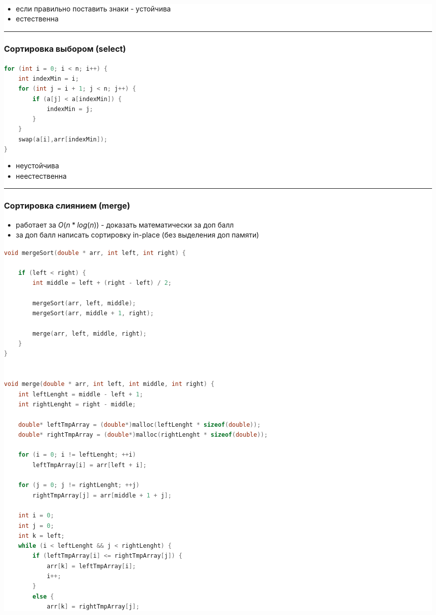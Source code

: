 - если правильно поставить знаки - устойчива
- естественна

___

### Сортировка выбором (select)

```cpp
for (int i = 0; i < n; i++) {
	int indexMin = i;
	for (int j = i + 1; j < n; j++) {
		if (a[j] < a[indexMin]) {
			indexMin = j;
		}
	}
	swap(a[i],arr[indexMin]);
}
```

- неустойчива 
- неестественна

___

### Сортировка слиянием (merge)

- работает за $O(n*log(n))$ - доказать математически за доп балл
- за доп балл написать сортировку in-place (без выделения доп памяти)

```cpp
void mergeSort(double * arr, int left, int right) {  
  
    if (left < right) {  
        int middle = left + (right - left) / 2;  
  
        mergeSort(arr, left, middle);  
        mergeSort(arr, middle + 1, right);  
  
        merge(arr, left, middle, right);  
    }
}


void merge(double * arr, int left, int middle, int right) {
    int leftLenght = middle - left + 1;
    int rightLenght = right - middle;

    double* leftTmpArray = (double*)malloc(leftLenght * sizeof(double));
    double* rightTmpArray = (double*)malloc(rightLenght * sizeof(double));
    
    for (i = 0; i != leftLenght; ++i)
        leftTmpArray[i] = arr[left + i];

    for (j = 0; j != rightLenght; ++j)
        rightTmpArray[j] = arr[middle + 1 + j];

    int i = 0;
    int j = 0;
    int k = left;
    while (i < leftLenght && j < rightLenght) {
        if (leftTmpArray[i] <= rightTmpArray[j]) {
            arr[k] = leftTmpArray[i];
            i++;
        }
        else {
            arr[k] = rightTmpArray[j];
```